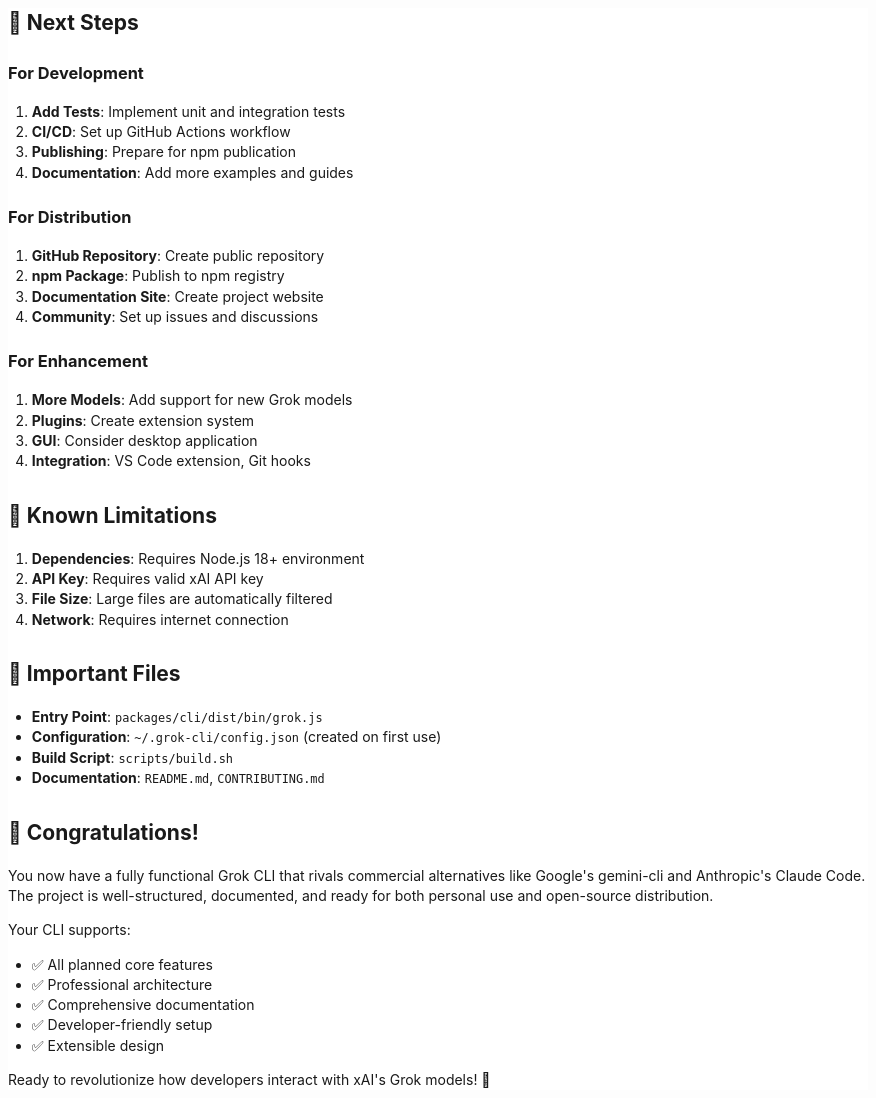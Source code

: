 ## 🎯 Next Steps

### For Development
1. **Add Tests**: Implement unit and integration tests
2. **CI/CD**: Set up GitHub Actions workflow
3. **Publishing**: Prepare for npm publication
4. **Documentation**: Add more examples and guides

### For Distribution
1. **GitHub Repository**: Create public repository
2. **npm Package**: Publish to npm registry
3. **Documentation Site**: Create project website
4. **Community**: Set up issues and discussions

### For Enhancement
1. **More Models**: Add support for new Grok models
2. **Plugins**: Create extension system
3. **GUI**: Consider desktop application
4. **Integration**: VS Code extension, Git hooks

## 🐛 Known Limitations

1. **Dependencies**: Requires Node.js 18+ environment
2. **API Key**: Requires valid xAI API key
3. **File Size**: Large files are automatically filtered
4. **Network**: Requires internet connection

## 🔗 Important Files

- **Entry Point**: `packages/cli/dist/bin/grok.js`
- **Configuration**: `~/.grok-cli/config.json` (created on first use)
- **Build Script**: `scripts/build.sh`
- **Documentation**: `README.md`, `CONTRIBUTING.md`

## 🎊 Congratulations!

You now have a fully functional Grok CLI that rivals commercial alternatives like Google's gemini-cli and Anthropic's Claude Code. The project is well-structured, documented, and ready for both personal use and open-source distribution.

Your CLI supports:
- ✅ All planned core features
- ✅ Professional architecture
- ✅ Comprehensive documentation
- ✅ Developer-friendly setup
- ✅ Extensible design

Ready to revolutionize how developers interact with xAI's Grok models! 🚀

